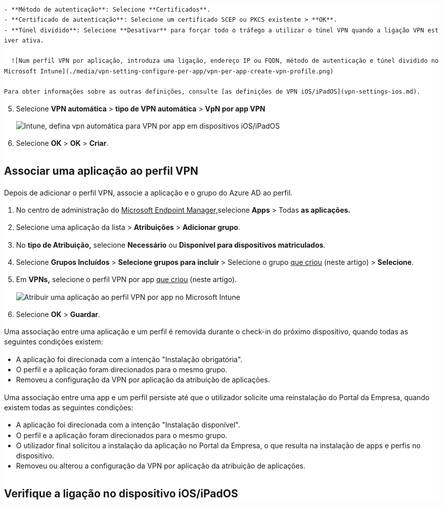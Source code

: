     - **Método de autenticação**: Selecione **Certificados**. 
    - **Certificado de autenticação**: Selecione um certificado SCEP ou PKCS existente > **OK**.
    - **Túnel dividido**: Selecione **Desativar** para forçar todo o tráfego a utilizar o túnel VPN quando a ligação VPN estiver ativa. 

      ![Num perfil VPN por aplicação, introduza uma ligação, endereço IP ou FQDN, método de autenticação e túnel dividido no Microsoft Intune](./media/vpn-setting-configure-per-app/vpn-per-app-create-vpn-profile.png)

    Para obter informações sobre as outras definições, consulte [as definições de VPN iOS/iPadOS](vpn-settings-ios.md).

5. Selecione **VPN automática** > **tipo de VPN automática** > **VpN por app VPN**

    ![Intune, defina vpn automática para VPN por app em dispositivos iOS/iPadOS](./media/vpn-setting-configure-per-app/vpn-per-app-automatic.png)

6. Selecione **OK** > **OK** > **Criar**.

## <a name="associate-an-app-with-the-vpn-profile"></a>Associar uma aplicação ao perfil VPN

Depois de adicionar o perfil VPN, associe a aplicação e o grupo do Azure AD ao perfil.

1. No centro de administração do [Microsoft Endpoint Manager,](https://go.microsoft.com/fwlink/?linkid=2109431)selecione **Apps** > Todas **as aplicações.**
2. Selecione uma aplicação da lista > **Atribuições** > **Adicionar grupo**.
3. No **tipo de Atribuição,** selecione **Necessário** ou **Disponível para dispositivos matriculados**.
4. Selecione **Grupos Incluídos** > **Selecione grupos para incluir** > Selecione o grupo [que criou](#create-a-group-for-your-vpn-users) (neste artigo) > **Selecione**.
5. Em **VPNs,** selecione o perfil VPN por app [que criou](#create-a-per-app-vpn-profile) (neste artigo).

    ![Atribuir uma aplicação ao perfil VPN por app no Microsoft Intune](./media/vpn-setting-configure-per-app/vpn-per-app-app-to-vpn.png)

6. Selecione **OK** > **Guardar**.

Uma associação entre uma aplicação e um perfil é removida durante o check-in do próximo dispositivo, quando todas as seguintes condições existem:

- A aplicação foi direcionada com a intenção "Instalação obrigatória".
- O perfil e a aplicação foram direcionados para o mesmo grupo.
- Removeu a configuração da VPN por aplicação da atribuição de aplicações.

Uma associação entre uma app e um perfil persiste até que o utilizador solicite uma reinstalação do Portal da Empresa, quando existem todas as seguintes condições:

- A aplicação foi direcionada com a intenção "Instalação disponível".
- O perfil e a aplicação foram direcionados para o mesmo grupo.
- O utilizador final solicitou a instalação da aplicação no Portal da Empresa, o que resulta na instalação de apps e perfis no dispositivo.
- Removeu ou alterou a configuração da VPN por aplicação da atribuição de aplicações.

## <a name="verify-the-connection-on-the-iosipados-device"></a>Verifique a ligação no dispositivo iOS/iPadOS
